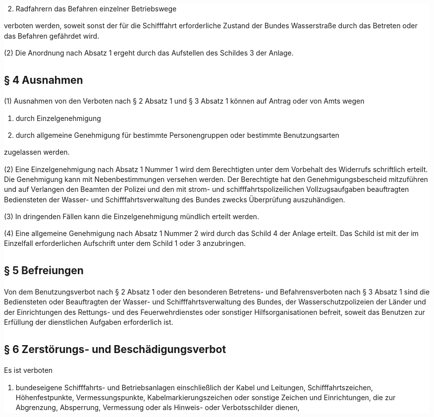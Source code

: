 2.  Radfahrern das Befahren einzelner Betriebswege



verboten werden, soweit sonst der für die Schifffahrt erforderliche
Zustand der Bundes Wasserstraße durch das Betreten oder das Befahren
gefährdet wird.

(2) Die Anordnung nach Absatz 1 ergeht durch das Aufstellen des
Schildes 3 der Anlage.

## § 4 Ausnahmen

(1) Ausnahmen von den Verboten nach § 2 Absatz 1 und § 3 Absatz 1
können auf Antrag oder von Amts wegen

1.  durch Einzelgenehmigung


2.  durch allgemeine Genehmigung für bestimmte Personengruppen oder
    bestimmte Benutzungsarten



zugelassen werden.

(2) Eine Einzelgenehmigung nach Absatz 1 Nummer 1 wird dem
Berechtigten unter dem Vorbehalt des Widerrufs schriftlich erteilt.
Die Genehmigung kann mit Nebenbestimmungen versehen werden. Der
Berechtigte hat den Genehmigungsbescheid mitzuführen und auf Verlangen
den Beamten der Polizei und den mit strom- und
schifffahrtspolizeilichen Vollzugsaufgaben beauftragten Bediensteten
der Wasser- und Schifffahrtsverwaltung des Bundes zwecks Überprüfung
auszuhändigen.

(3) In dringenden Fällen kann die Einzelgenehmigung mündlich erteilt
werden.

(4) Eine allgemeine Genehmigung nach Absatz 1 Nummer 2 wird durch das
Schild 4 der Anlage erteilt. Das Schild ist mit der im Einzelfall
erforderlichen Aufschrift unter dem Schild 1 oder 3 anzubringen.

## § 5 Befreiungen

Von dem Benutzungsverbot nach § 2 Absatz 1 oder den besonderen
Betretens- und Befahrensverboten nach § 3 Absatz 1 sind die
Bediensteten oder Beauftragten der Wasser- und Schifffahrtsverwaltung
des Bundes, der Wasserschutzpolizeien der Länder und der Einrichtungen
des Rettungs- und des Feuerwehrdienstes oder sonstiger
Hilfsorganisationen befreit, soweit das Benutzen zur Erfüllung der
dienstlichen Aufgaben erforderlich ist.

## § 6 Zerstörungs- und Beschädigungsverbot

Es ist verboten

1.  bundeseigene Schifffahrts- und Betriebsanlagen einschließlich der
    Kabel und Leitungen, Schifffahrtszeichen, Höhenfestpunkte,
    Vermessungspunkte, Kabelmarkierungszeichen oder sonstige Zeichen und
    Einrichtungen, die zur Abgrenzung, Absperrung, Vermessung oder als
    Hinweis- oder Verbotsschilder dienen,
